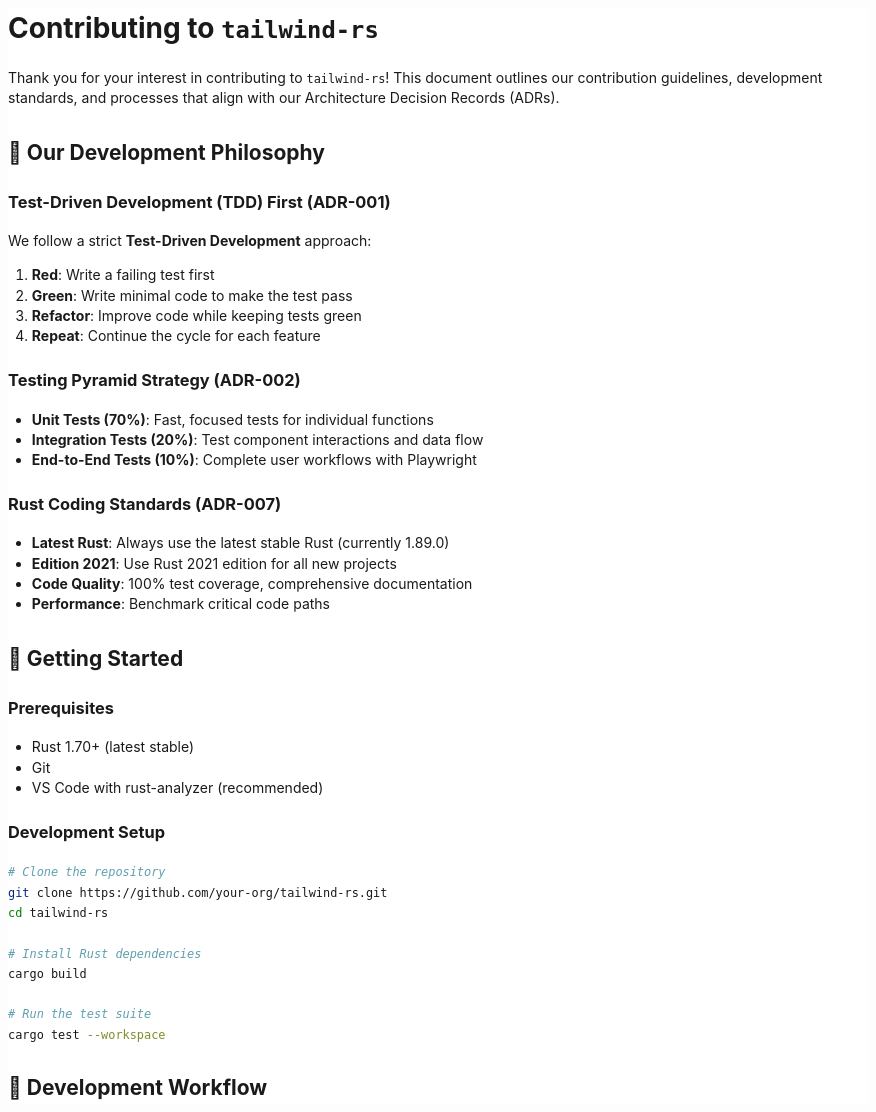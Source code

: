 # Contributing to `tailwind-rs`

Thank you for your interest in contributing to `tailwind-rs`! This document outlines our contribution guidelines, development standards, and processes that align with our Architecture Decision Records (ADRs).

## 🎯 Our Development Philosophy

### Test-Driven Development (TDD) First (ADR-001)
We follow a strict **Test-Driven Development** approach:
1. **Red**: Write a failing test first
2. **Green**: Write minimal code to make the test pass
3. **Refactor**: Improve code while keeping tests green
4. **Repeat**: Continue the cycle for each feature

### Testing Pyramid Strategy (ADR-002)
- **Unit Tests (70%)**: Fast, focused tests for individual functions
- **Integration Tests (20%)**: Test component interactions and data flow
- **End-to-End Tests (10%)**: Complete user workflows with Playwright

### Rust Coding Standards (ADR-007)
- **Latest Rust**: Always use the latest stable Rust (currently 1.89.0)
- **Edition 2021**: Use Rust 2021 edition for all new projects
- **Code Quality**: 100% test coverage, comprehensive documentation
- **Performance**: Benchmark critical code paths

## 🚀 Getting Started

### Prerequisites
- Rust 1.70+ (latest stable)
- Git
- VS Code with rust-analyzer (recommended)

### Development Setup
```bash
# Clone the repository
git clone https://github.com/your-org/tailwind-rs.git
cd tailwind-rs

# Install Rust dependencies
cargo build

# Run the test suite
cargo test --workspace
```

## 🧪 Development Workflow
